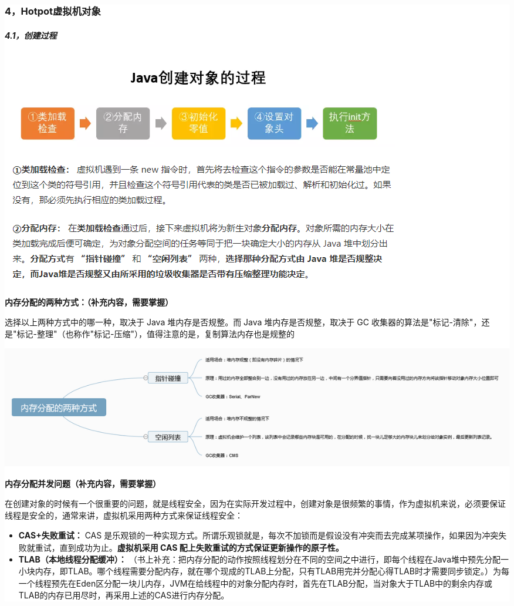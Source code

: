 ### 4，Hotpot虚拟机对象

##### 4.1，创建过程

![md文件名格式](https://github.com/rodyyyy/rodyyyy.github.io/raw/master/images/x9.png)

![md文件名格式](https://github.com/rodyyyy/rodyyyy.github.io/raw/master/images/x11.png)

**内存分配的两种方式：（补充内容，需要掌握）**

选择以上两种方式中的哪一种，取决于 Java 堆内存是否规整。而 Java 堆内存是否规整，取决于 GC 收集器的算法是"标记-清除"，还是"标记-整理"（也称作"标记-压缩"），值得注意的是，复制算法内存也是规整的

![md文件名格式](https://github.com/rodyyyy/rodyyyy.github.io/raw/master/images/x10.png)

**内存分配并发问题（补充内容，需要掌握）**

在创建对象的时候有一个很重要的问题，就是线程安全，因为在实际开发过程中，创建对象是很频繁的事情，作为虚拟机来说，必须要保证线程是安全的，通常来讲，虚拟机采用两种方式来保证线程安全：

- **CAS+失败重试：** CAS 是乐观锁的一种实现方式。所谓乐观锁就是，每次不加锁而是假设没有冲突而去完成某项操作，如果因为冲突失败就重试，直到成功为止。**虚拟机采用 CAS 配上失败重试的方式保证更新操作的原子性。**
- **TLAB（本地线程分配缓冲）：** （书上补充：把内存分配的动作按照线程划分在不同的空间之中进行，即每个线程在Java堆中预先分配一小块内存，即TLAB。哪个线程需要分配内存，就在哪个现成的TLAB上分配，只有TLAB用完并分配心得TLAB时才需要同步锁定。）为每一个线程预先在Eden区分配一块儿内存，JVM在给线程中的对象分配内存时，首先在TLAB分配，当对象大于TLAB中的剩余内存或TLAB的内存已用尽时，再采用上述的CAS进行内存分配。
